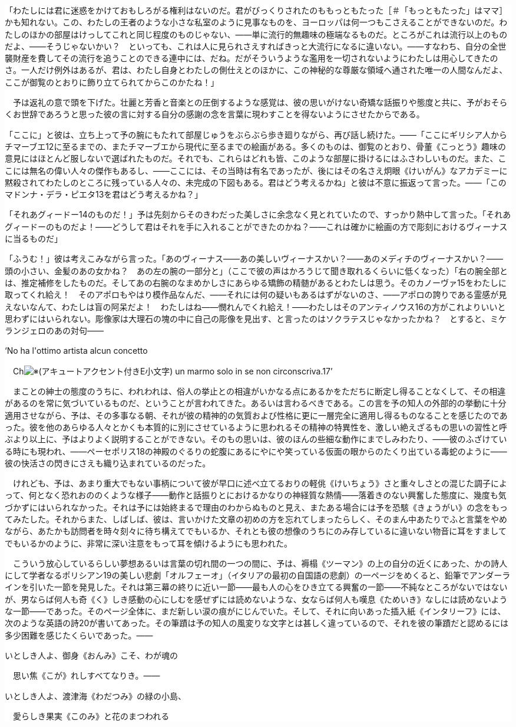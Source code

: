 「わたしには君に迷惑をかけておもしろがる権利はないのだ。君がびっくりされたのももっともたった［＃「もっともたった」はママ］かも知れない。この、わたしの王者のような小さな私室のように見事なものを、ヨーロッパは何一つもこさえることができないのだ。わたしのほかの部屋はけっしてこれと同じ程度のものじゃない、――単に流行的無趣味の極端なるものだ。ところがこれは流行以上のものだよ、――そうじゃないかい？　といっても、これは人に見られさえすればきっと大流行になるに違いない。――すなわち、自分の全世襲財産を費してその流行を追うことのできる連中には、だね。だがそういうような濫用を一切されないようにわたしは用心してきたのさ。一人だけ例外はあるが、君は、わたし自身とわたしの側仕えとのほかに、この神秘的な尊厳な領域へ通された唯一の人間なんだよ、ここが御覧のとおりに飾り立てられてからこのかたね！」

　予は返礼の意で頭を下げた。壮麗と芳香と音楽との圧倒するような感覚は、彼の思いがけない奇矯な話振りや態度と共に、予がおそらくお世辞であろうと思った彼の言に対する自分の感謝の念を言葉に現わすことを得ないようにさせたからである。

「ここに」と彼は、立ち上って予の腕にもたれて部屋じゅうをぶらぶら歩き廻りながら、再び話し続けた。――「ここにギリシア人からチマーブエ12に至るまでの、またチマーブエから現代に至るまでの絵画がある。多くのものは、御覧のとおり、骨董《こっとう》趣味の意見にはほとんど服しないで選ばれたものだ。それでも、これらはどれも皆、このような部屋に掛けるにはふさわしいものだ。また、ここには無名の偉い人々の傑作もあるし、――ここには、その当時は有名であったが、後にはその名さえ炯眼《けいがん》なアカデミーに黙殺されてわたしのところに残っている人々の、未完成の下図もある。君はどう考えるかね」と彼は不意に振返って言った。――「このマドンナ・デラ・ピエタ13を君はどう考えるかね？」

「それあグィードー14のものだ！」予は先刻からそのきわだった美しさに余念なく見とれていたので、すっかり熱中して言った。「それあグィードーのものだよ！――どうして君はそれを手に入れることができたのかね？――これは確かに絵画の方で彫刻におけるヴィーナスに当るものだ」

「ふうむ！」彼は考えこみながら言った。「あのヴィーナス――あの美しいヴィーナスかい？――あのメディチのヴィーナスかい？――頭の小さい、金髪のあの女かね？　あの左の腕の一部分と」（ここで彼の声はかろうじて聞き取れるくらいに低くなった）「右の腕全部とは、推定補修をしたものだ。そしてあの右腕のなまめかしさにあらゆる矯飾の精髄があるとわたしは思う。そのカノーヴァ15をわたしに取ってくれ給え！　そのアポロもやはり模作品なんだ、――それには何の疑いもあるはずがないのさ、――アポロの誇りである霊感が見えないなんて、わたしは盲の阿呆だよ！　わたしはね――憫れんでくれ給え！――わたしはそのアンティノウス16の方がこれよりいいと思わずにはいられない。彫像家は大理石の塊の中に自己の彫像を見出す、と言ったのはソクラテスじゃなかったかね？　とすると、ミケランジェロのあの対句――





‘No ha l'ottimo artista alcun concetto

　Ch![※(アキュートアクセント付きE小文字)](https://www.aozora.gr.jp/cards/000094/files/../../../gaiji/1-09/1-09-63.png) un marmo solo in se non circonscriva.17’







　まことの紳士の態度のうちに、われわれは、俗人の挙止との相違がいかなる点にあるかをただちに断定し得ることなくして、その相違があるのを常に気づいているものだ、ということが言われてきた。あるいは言わるべきである。この言を予の知人の外部的の挙動に十分適用させながら、予は、その多事なる朝、それが彼の精神的の気質および性格に更に一層完全に適用し得るものなることを感じたのであった。彼を他のあらゆる人々とかくも本質的に別にさせているように思われるその精神の特異性を、激しい絶えざるもの思いの習性と呼ぶより以上に、予はよりよく説明することができない。そのもの思いは、彼のほんの些細な動作にまでしみわたり、――彼のふざけている時にも現われ、――ペーセポリス18の神殿のぐるりの蛇腹にあるにやにや笑っている仮面の眼からのたくり出ている毒蛇のように――彼の快活さの閃きにさえも織り込まれているのだった。



　けれども、予は、あまり重大でもない事柄について彼が早口に述べ立てるおりの軽佻《けいちょう》さと重々しさとの混じた調子によって、何となく恐れおののくような様子――動作と話振りとにおけるかなりの神経質な熱情――落着きのない興奮した態度に、幾度も気づかずにはいられなかった。それは予には始終まるで理由のわからぬものと見え、またある場合には予を恐駭《きょうがい》の念をもってみたした。それからまた、しばしば、彼は、言いかけた文章の初めの方を忘れてしまったらしく、そのまん中あたりでふと言葉をやめながら、あたかも訪問者を時々刻々に待ち構えてでもいるか、それとも彼の想像のうちにのみ存しているに違いない物音に耳をすましてでもいるかのように、非常に深い注意をもって耳を傾けるようにも思われた。

　こういう放心しているらしい夢想あるいは言葉の切れ間の一つの間に、予は、褥榻《ツーマン》の上の自分の近くにあった、かの詩人にして学者なるポリシアン19の美しい悲劇「オルフェーオ」（イタリアの最初の自国語の悲劇）の一ページをめくると、鉛筆でアンダーラインを引いた一節を発見した。それは第三幕の終りに近い一節――最も人の心をひき立てる興奮の一節――不純なところがないではないが、男ならば何人も奇《く》しき感動の心にしむを感ぜずには読めないような、女ならば何人も嘆息《ためいき》なしには読めないような一節――であった。そのページ全体に、まだ新しい涙の痕がにじんでいた。そして、それに向いあった插入紙《インタリーフ》には、次のような英語の詩20が書いてあった。その筆蹟は予の知人の風変りな文字とは甚しく違っているので、それを彼の筆蹟だと認めるには多少困難を感じたくらいであった。――




いとしき人よ、御身《おんみ》こそ、わが魂の

　思い焦《こが》れしすべてなりき。――

いとしき人よ、渡津海《わだつみ》の緑の小島、

　愛らしき果実《このみ》と花のまつわれる
